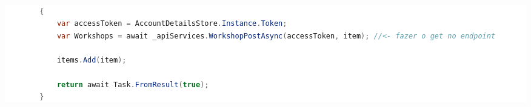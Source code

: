 ```c#
        {
            var accessToken = AccountDetailsStore.Instance.Token;
            var Workshops = await _apiServices.WorkshopPostAsync(accessToken, item); //<- fazer o get no endpoint

            items.Add(item);

            return await Task.FromResult(true);
        }
```

        
